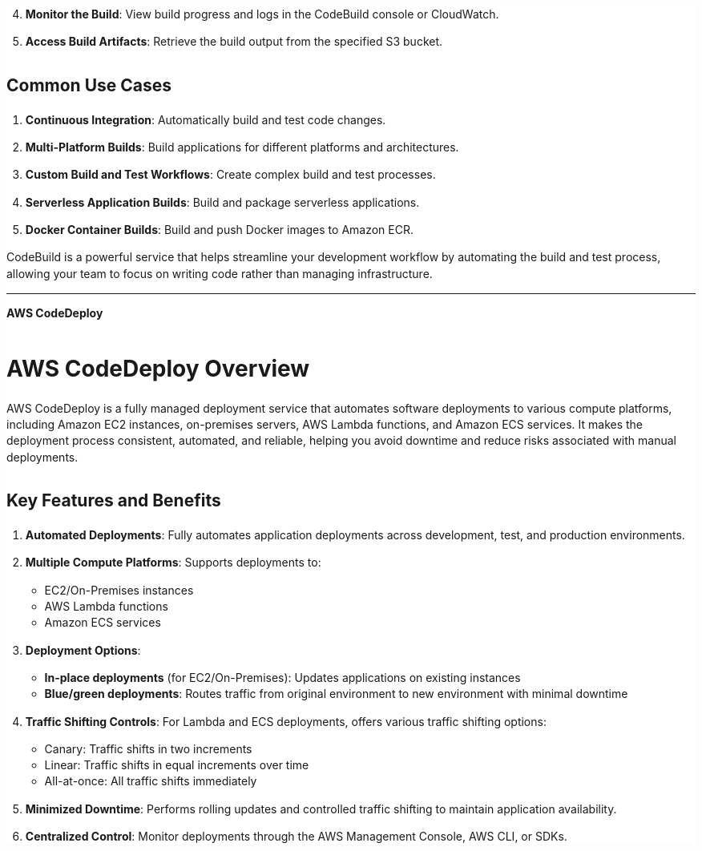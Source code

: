 4.  **Monitor the Build**: View build progress and logs in the CodeBuild console or CloudWatch.
    
5.  **Access Build Artifacts**: Retrieve the build output from the specified S3 bucket.
    

## Common Use Cases

1.  **Continuous Integration**: Automatically build and test code changes.
    
2.  **Multi-Platform Builds**: Build applications for different platforms and architectures.
    
3.  **Custom Build and Test Workflows**: Create complex build and test processes.
    
4.  **Serverless Application Builds**: Build and package serverless applications.
    
5.  **Docker Container Builds**: Build and push Docker images to Amazon ECR.
    

CodeBuild is a powerful service that helps streamline your development workflow by automating the build and test process, allowing your team to focus on writing code rather than managing infrastructure.

-------
**AWS CodeDeploy**
# AWS CodeDeploy Overview

AWS CodeDeploy is a fully managed deployment service that automates software deployments to various compute platforms, including Amazon EC2 instances, on-premises servers, AWS Lambda functions, and Amazon ECS services. It makes the deployment process consistent, automated, and reliable, helping you avoid downtime and reduce risks associated with manual deployments.

## Key Features and Benefits

1.  **Automated Deployments**: Fully automates application deployments across development, test, and production environments.
    
2.  **Multiple Compute Platforms**: Supports deployments to:
    
    -   EC2/On-Premises instances
    -   AWS Lambda functions
    -   Amazon ECS services
3.  **Deployment Options**:
    
    -   **In-place deployments**  (for EC2/On-Premises): Updates applications on existing instances
    -   **Blue/green deployments**: Routes traffic from original environment to new environment with minimal downtime
4.  **Traffic Shifting Controls**: For Lambda and ECS deployments, offers various traffic shifting options:
    
    -   Canary: Traffic shifts in two increments
    -   Linear: Traffic shifts in equal increments over time
    -   All-at-once: All traffic shifts immediately
5.  **Minimized Downtime**: Performs rolling updates and controlled traffic shifting to maintain application availability.
    
6.  **Centralized Control**: Monitor deployments through the AWS Management Console, AWS CLI, or SDKs.
    